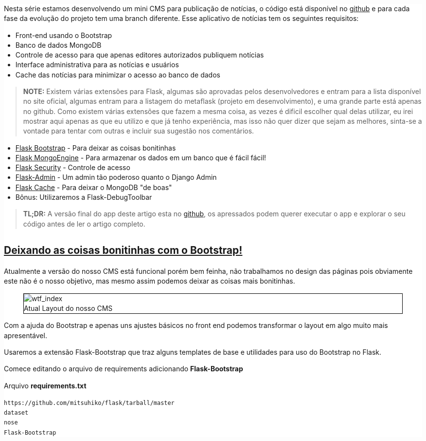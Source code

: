 Nesta série estamos desenvolvendo um mini CMS para publicação de notícias, o código está disponível no [github](http://github.com/rochacbruno/wtf) e para cada fase da evolução do projeto tem uma branch diferente. Esse aplicativo de notícias tem os seguintes requisitos:

- Front-end usando o Bootstrap
- Banco de dados MongoDB
- Controle de acesso para que apenas editores autorizados publiquem notícias
- Interface administrativa para as notícias e usuários
- Cache das notícias para minimizar o acesso ao banco de dados

> **NOTE:** Existem várias extensões para Flask, algumas são aprovadas pelos desenvolvedores e entram para a lista disponível no site oficial, algumas entram para a listagem do metaflask (projeto em desenvolvimento), e uma grande parte está apenas no github. Como existem várias extensões que fazem a mesma coisa, as vezes é dificil escolher qual delas utilizar, eu irei mostrar aqui apenas as que eu utilizo e que já tenho experiência, mas isso não quer dizer que sejam as melhores, sinta-se a vontade para tentar com outras e incluir sua sugestão nos comentários.

- [Flask Bootstrap](#bootstrap) - Para deixar as coisas bonitinhas
- [Flask MongoEngine](#mongoengine) - Para armazenar os dados em um banco que é fácil fácil!
- [Flask Security](#flask_security) - Controle de acesso
- [Flask-Admin](#flask_admin) - Um admin tão poderoso quanto o Django Admin
- [Flask Cache](#flask_cache) - Para deixar o MongoDB "de boas"
- Bônus: Utilizaremos a Flask-DebugToolbar

> **TL;DR:** A versão final do app deste artigo esta no [github](https://github.com/rochacbruno/wtf/tree/extended), os apressados podem querer executar o app e explorar o seu código antes de ler o artigo completo.

## <a href="#bootstrap" name="bootstrap">Deixando as coisas bonitinhas com o Bootstrap!</a>

Atualmente a versão do nosso CMS está funcional porém bem feinha, não trabalhamos no design das páginas pois obviamente este não é o nosso objetivo, mas mesmo assim podemos deixar as coisas mais bonitinhas.

<figure style="border:1px solid black;">
<img src="/images/rochacbruno/wtf_index.png" alt="wtf_index" >
<figcaption>Atual Layout do nosso CMS</figcaption>
</figure>

Com a ajuda do Bootstrap e apenas uns ajustes básicos no front end podemos transformar o layout em algo muito mais apresentável.

Usaremos a extensão Flask-Bootstrap que traz alguns templates de base e utilidades para uso do Bootstrap no Flask.

Comece editando o arquivo de requirements adicionando **Flask-Bootstrap**

Arquivo **requirements.txt**
```
https://github.com/mitsuhiko/flask/tarball/master
dataset
nose
Flask-Bootstrap
```
